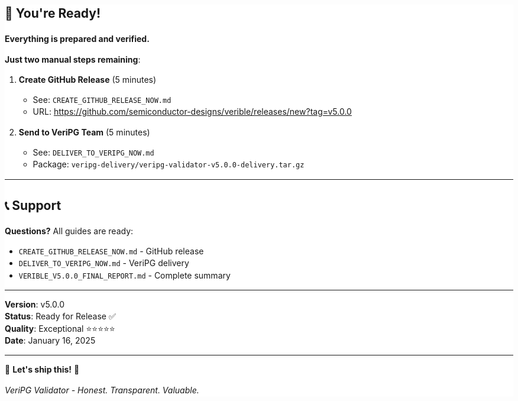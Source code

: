 
## 🎉 You're Ready!

**Everything is prepared and verified.**

**Just two manual steps remaining**:

1. **Create GitHub Release** (5 minutes)
   - See: `CREATE_GITHUB_RELEASE_NOW.md`
   - URL: https://github.com/semiconductor-designs/verible/releases/new?tag=v5.0.0

2. **Send to VeriPG Team** (5 minutes)
   - See: `DELIVER_TO_VERIPG_NOW.md`
   - Package: `veripg-delivery/veripg-validator-v5.0.0-delivery.tar.gz`

---

## 📞 Support

**Questions?** All guides are ready:
- `CREATE_GITHUB_RELEASE_NOW.md` - GitHub release
- `DELIVER_TO_VERIPG_NOW.md` - VeriPG delivery
- `VERIBLE_V5.0.0_FINAL_REPORT.md` - Complete summary

---

**Version**: v5.0.0  
**Status**: Ready for Release ✅  
**Quality**: Exceptional ⭐⭐⭐⭐⭐  
**Date**: January 16, 2025

---

🚀 **Let's ship this!** 🚀

*VeriPG Validator - Honest. Transparent. Valuable.*

